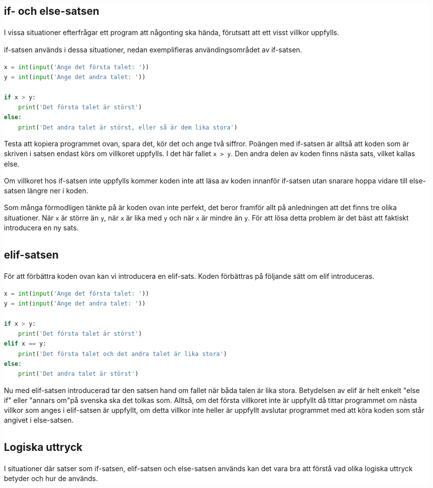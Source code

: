 ## if- och else-satsen
I vissa situationer efterfrågar ett program att någonting ska hända, förutsatt att ett visst villkor uppfylls.

if-satsen används i dessa situationer, nedan exemplifieras användingsområdet av if-satsen.

```python
x = int(input('Ange det första talet: '))
y = int(input('Ange det andra talet: '))

if x > y:
    print('Det första talet är störst')
else:
    print('Det andra talet är störst, eller så är dem lika stora')
```
Testa att kopiera programmet ovan, spara det, kör det och ange två siffror. Poängen med if-satsen är alltså att koden som är skriven i satsen endast körs om villkoret uppfylls. I det här fallet `x > y`. Den andra delen av koden finns nästa sats, vilket kallas else. 

Om villkoret hos if-satsen inte uppfylls kommer koden inte att läsa av koden innanför if-satsen utan snarare hoppa vidare till else-satsen längre ner i koden. 

Som många förmodligen tänkte på är koden ovan inte perfekt, det beror framför allt på anledningen att det finns tre olika situationer. När `x` är större än `y`, när `x` är lika med `y` och när `x` är mindre än `y`. För att lösa detta problem är det bäst att faktiskt introducera en ny sats.

## elif-satsen

För att förbättra koden ovan kan vi introducera en elif-sats. Koden förbättras på följande sätt om elif introduceras.

```python
x = int(input('Ange det första talet: '))
y = int(input('Ange det andra talet: '))

if x > y:
    print('Det första talet är störst')
elif x == y:
    print('Det första talet och det andra talet är lika stora')
else:
    print('Det andra talet är störst')
```

Nu med elif-satsen introducerad tar den satsen hand om fallet när båda talen är lika stora. Betydelsen av elif är helt enkelt "else if" eller "annars om"på svenska ska det tolkas som. Alltså, om det första villkoret inte är uppfyllt då tittar programmet om nästa villkor som anges i elif-satsen är uppfyllt, om detta villkor inte heller är uppfyllt avslutar programmet med att köra koden som står angivet i else-satsen.

## Logiska uttryck

I situationer där satser som if-satsen, elif-satsen och else-satsen används kan det vara bra att förstå vad olika logiska uttryck betyder och hur de används.
